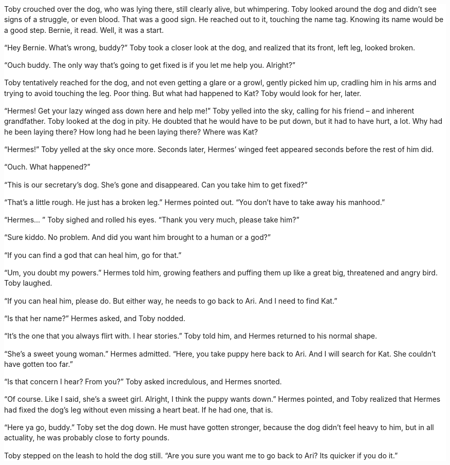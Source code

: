 Toby crouched over the dog, who was lying there, still clearly alive, but whimpering. Toby looked around the dog and didn’t see signs of a struggle, or even blood. That was a good sign. He reached out to it, touching the name tag. Knowing its name would be a good step. Bernie, it read. Well, it was a start.

“Hey Bernie. What’s wrong, buddy?” Toby took a closer look at the dog, and realized that its front, left leg, looked broken.

“Ouch buddy. The only way that’s going to get fixed is if you let me help you. Alright?”

Toby tentatively reached for the dog, and not even getting a glare or a growl, gently picked him up, cradling him in his arms and trying to avoid touching the leg. Poor thing. But what had happened to Kat? Toby would look for her, later.

“Hermes! Get your lazy winged ass down here and help me!” Toby yelled into the sky, calling for his friend – and inherent grandfather. Toby looked at the dog in pity. He doubted that he would have to be put down, but it had to have hurt, a lot. Why had he been laying there? How long had he been laying there? Where was Kat?

“Hermes!” Toby yelled at the sky once more. Seconds later, Hermes’ winged feet appeared seconds before the rest of him did.

“Ouch. What happened?”

“This is our secretary’s dog. She’s gone and disappeared. Can you take him to get fixed?”

“That’s a little rough. He just has a broken leg.” Hermes pointed out. “You don’t have to take away his manhood.”

“Hermes... ” Toby sighed and rolled his eyes. “Thank you very much, please take him?”

“Sure kiddo. No problem. And did you want him brought to a human or a god?”

“If you can find a god that can heal him, go for that.”

“Um, you doubt my powers.” Hermes told him, growing feathers and puffing them up like a great big, threatened and angry bird. Toby laughed.

“If you can heal him, please do. But either way, he needs to go back to Ari. And I need to find Kat.”

“Is that her name?” Hermes asked, and Toby nodded.

“It’s the one that you always flirt with. I hear stories.” Toby told him, and Hermes returned to his normal shape.

“She’s a sweet young woman.” Hermes admitted. “Here, you take puppy here back to Ari. And I will search for Kat. She couldn’t have gotten too far.”

“Is that concern I hear? From you?” Toby asked incredulous, and Hermes snorted.

“Of course. Like I said, she’s a sweet girl. Alright, I think the puppy wants down.” Hermes pointed, and Toby realized that Hermes had fixed the dog’s leg without even missing a heart beat. If he had one, that is.

“Here ya go, buddy.” Toby set the dog down. He must have gotten stronger, because the dog didn’t feel heavy to him, but in all actuality, he was probably close to forty pounds.

Toby stepped on the leash to hold the dog still. “Are you sure you want me to go back to Ari? Its quicker if you do it.”

